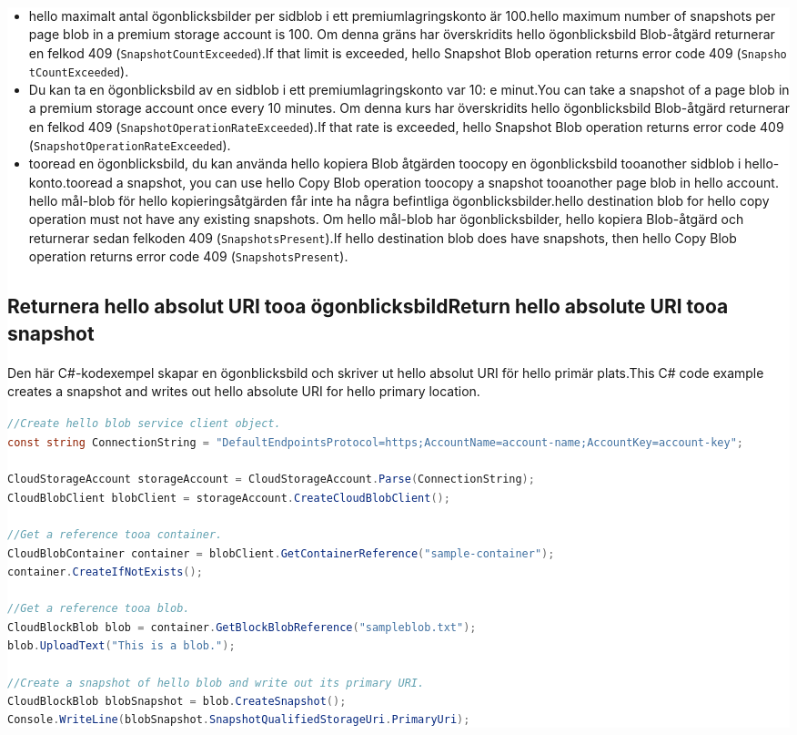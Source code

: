 * <span data-ttu-id="32293-149">hello maximalt antal ögonblicksbilder per sidblob i ett premiumlagringskonto är 100.</span><span class="sxs-lookup"><span data-stu-id="32293-149">hello maximum number of snapshots per page blob in a premium storage account is 100.</span></span> <span data-ttu-id="32293-150">Om denna gräns har överskridits hello ögonblicksbild Blob-åtgärd returnerar en felkod 409 (`SnapshotCountExceeded`).</span><span class="sxs-lookup"><span data-stu-id="32293-150">If that limit is exceeded, hello Snapshot Blob operation returns error code 409 (`SnapshotCountExceeded`).</span></span>
* <span data-ttu-id="32293-151">Du kan ta en ögonblicksbild av en sidblob i ett premiumlagringskonto var 10: e minut.</span><span class="sxs-lookup"><span data-stu-id="32293-151">You can take a snapshot of a page blob in a premium storage account once every 10 minutes.</span></span> <span data-ttu-id="32293-152">Om denna kurs har överskridits hello ögonblicksbild Blob-åtgärd returnerar en felkod 409 (`SnapshotOperationRateExceeded`).</span><span class="sxs-lookup"><span data-stu-id="32293-152">If that rate is exceeded, hello Snapshot Blob operation returns error code 409 (`SnapshotOperationRateExceeded`).</span></span>
* <span data-ttu-id="32293-153">tooread en ögonblicksbild, du kan använda hello kopiera Blob åtgärden toocopy en ögonblicksbild tooanother sidblob i hello-konto.</span><span class="sxs-lookup"><span data-stu-id="32293-153">tooread a snapshot, you can use hello Copy Blob operation toocopy a snapshot tooanother page blob in hello account.</span></span> <span data-ttu-id="32293-154">hello mål-blob för hello kopieringsåtgärden får inte ha några befintliga ögonblicksbilder.</span><span class="sxs-lookup"><span data-stu-id="32293-154">hello destination blob for hello copy operation must not have any existing snapshots.</span></span> <span data-ttu-id="32293-155">Om hello mål-blob har ögonblicksbilder, hello kopiera Blob-åtgärd och returnerar sedan felkoden 409 (`SnapshotsPresent`).</span><span class="sxs-lookup"><span data-stu-id="32293-155">If hello destination blob does have snapshots, then hello Copy Blob operation returns error code 409 (`SnapshotsPresent`).</span></span>

## <a name="return-hello-absolute-uri-tooa-snapshot"></a><span data-ttu-id="32293-156">Returnera hello absolut URI tooa ögonblicksbild</span><span class="sxs-lookup"><span data-stu-id="32293-156">Return hello absolute URI tooa snapshot</span></span>
<span data-ttu-id="32293-157">Den här C#-kodexempel skapar en ögonblicksbild och skriver ut hello absolut URI för hello primär plats.</span><span class="sxs-lookup"><span data-stu-id="32293-157">This C# code example creates a snapshot and writes out hello absolute URI for hello primary location.</span></span>

```csharp
//Create hello blob service client object.
const string ConnectionString = "DefaultEndpointsProtocol=https;AccountName=account-name;AccountKey=account-key";

CloudStorageAccount storageAccount = CloudStorageAccount.Parse(ConnectionString);
CloudBlobClient blobClient = storageAccount.CreateCloudBlobClient();

//Get a reference tooa container.
CloudBlobContainer container = blobClient.GetContainerReference("sample-container");
container.CreateIfNotExists();

//Get a reference tooa blob.
CloudBlockBlob blob = container.GetBlockBlobReference("sampleblob.txt");
blob.UploadText("This is a blob.");

//Create a snapshot of hello blob and write out its primary URI.
CloudBlockBlob blobSnapshot = blob.CreateSnapshot();
Console.WriteLine(blobSnapshot.SnapshotQualifiedStorageUri.PrimaryUri);
```
